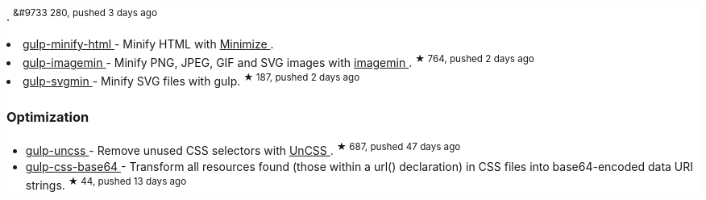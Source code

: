   .
  <sup>
   &#9733 280, pushed 3 days ago
  </sup>
 </li>
 <li>
  <a href="https://github.com/murphydanger/gulp-minify-html">
   gulp-minify-html
  </a>
  - Minify HTML with
  <a href="https://github.com/Swaagie/minimize">
   Minimize
  </a>
  .
 </li>
 <li>
  <a href="https://github.com/sindresorhus/gulp-imagemin">
   gulp-imagemin
  </a>
  - Minify PNG, JPEG, GIF and SVG images with
  <a href="https://github.com/imagemin/imagemin">
   imagemin
  </a>
  .
  <sup>
   &#9733 764, pushed 2 days ago
  </sup>
 </li>
 <li>
  <a href="https://github.com/ben-eb/gulp-svgmin">
   gulp-svgmin
  </a>
  - Minify SVG files with gulp.
  <sup>
   &#9733 187, pushed 2 days ago
  </sup>
 </li>
</ul>
<h3>
 Optimization
</h3>
<ul>
 <li>
  <a href="https://github.com/ben-eb/gulp-uncss">
   gulp-uncss
  </a>
  - Remove unused CSS selectors with
  <a href="https://github.com/giakki/uncss">
   UnCSS
  </a>
  .
  <sup>
   &#9733 687, pushed 47 days ago
  </sup>
 </li>
 <li>
  <a href="https://github.com/zckrs/gulp-css-base64">
   gulp-css-base64
  </a>
  - Transform all resources found (those within a url() declaration) in CSS files into base64-encoded data URI strings.
  <sup>
   &#9733 44, pushed 13 days ago
  </sup>